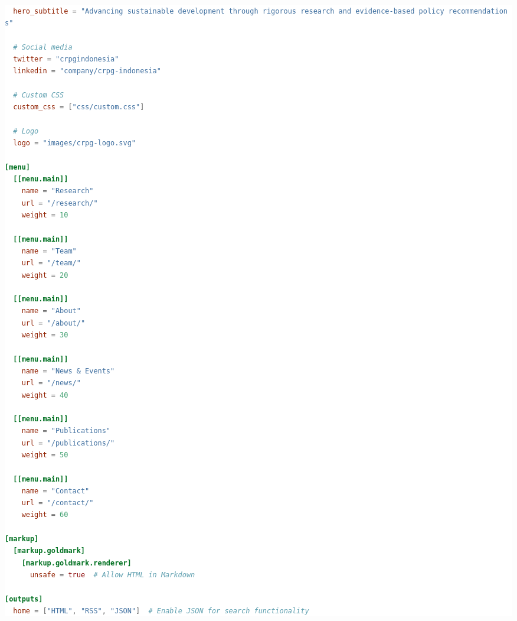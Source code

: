 ```toml
  hero_subtitle = "Advancing sustainable development through rigorous research and evidence-based policy recommendations"
  
  # Social media
  twitter = "crpgindonesia"
  linkedin = "company/crpg-indonesia"
  
  # Custom CSS
  custom_css = ["css/custom.css"]
  
  # Logo
  logo = "images/crpg-logo.svg"

[menu]
  [[menu.main]]
    name = "Research"
    url = "/research/"
    weight = 10
  
  [[menu.main]]
    name = "Team"
    url = "/team/"
    weight = 20
  
  [[menu.main]]
    name = "About"
    url = "/about/"
    weight = 30
  
  [[menu.main]]
    name = "News & Events"
    url = "/news/"
    weight = 40
  
  [[menu.main]]
    name = "Publications"
    url = "/publications/"
    weight = 50
  
  [[menu.main]]
    name = "Contact"
    url = "/contact/"
    weight = 60

[markup]
  [markup.goldmark]
    [markup.goldmark.renderer]
      unsafe = true  # Allow HTML in Markdown

[outputs]
  home = ["HTML", "RSS", "JSON"]  # Enable JSON for search functionality
```
